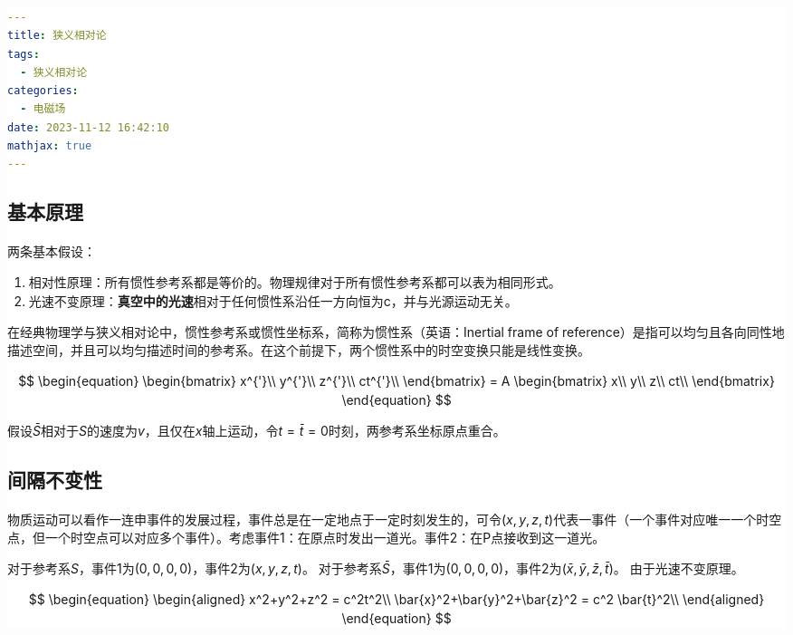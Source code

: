 ```yaml
---
title: 狭义相对论
tags:
  - 狭义相对论
categories:
  - 电磁场
date: 2023-11-12 16:42:10
mathjax: true
---
```


## 基本原理

两条基本假设：

1. 相对性原理：所有惯性参考系都是等价的。物理规律对于所有惯性参考系都可以表为相同形式。
2. 光速不变原理：**真空中的光速**相对于任何惯性系沿任一方向恒为c，并与光源运动无关。

在经典物理学与狭义相对论中，惯性参考系或惯性坐标系，简称为惯性系（英语：Inertial frame of reference）是指可以均匀且各向同性地描述空间，并且可以均匀描述时间的参考系。在这个前提下，两个惯性系中的时空变换只能是线性变换。



$$
\begin{equation}
\begin{bmatrix}
x^{'}\\
y^{'}\\
z^{'}\\
ct^{'}\\
\end{bmatrix} = A
\begin{bmatrix}
x\\
y\\
z\\
ct\\
\end{bmatrix}
\end{equation}
$$

假设$\bar{S}$相对于$S$的速度为$v$，且仅在$x$轴上运动，令$t=\bar{t}=0$时刻，两参考系坐标原点重合。

## 间隔不变性

物质运动可以看作一连申事件的发展过程，事件总是在一定地点于一定时刻发生的，可令$(x,y,z,t)$代表一事件（一个事件对应唯一一个时空点，但一个时空点可以对应多个事件）。考虑事件1：在原点时发出一道光。事件2：在P点接收到这一道光。

对于参考系$S$，事件1为$(0,0,0,0)$，事件2为$(x,y,z,t)$。
对于参考系$\bar{S}$，事件1为$(0,0,0,0)$，事件2为$(\bar{x},\bar{y},\bar{z},\bar{t} )$。
由于光速不变原理。

$$
\begin{equation}
\begin{aligned}
x^2+y^2+z^2 = c^2t^2\\
\bar{x}^2+\bar{y}^2+\bar{z}^2 = c^2 \bar{t}^2\\
\end{aligned}
\end{equation}
$$
